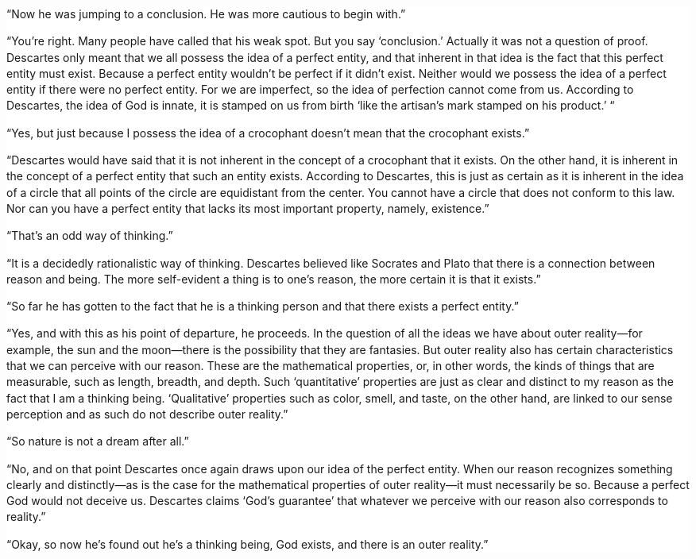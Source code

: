 “Now he was jumping to a conclusion. He was more cautious to begin with.”

“You’re right. Many people have called that his weak spot. But you say
‘conclusion.’ Actually it was not a question of proof. Descartes only meant
that we all possess the idea of a perfect entity, and that inherent in that
idea is the fact that this perfect entity must exist. Because a perfect entity
wouldn’t be perfect if it didn’t exist. Neither would we possess the idea of a
perfect entity if there were no perfect entity. For we are imperfect, so the
idea of perfection cannot come from us. According to Descartes, the idea of God
is innate, it is stamped on us from birth ‘like the artisan’s mark stamped on
his product.’ “

“Yes, but just because I possess the idea of a crocophant doesn’t mean that the
crocophant exists.”

“Descartes would have said that it is not inherent in the concept of a
crocophant that it exists. On the other hand, it is inherent in the concept of
a perfect entity that such an entity exists. According to Descartes, this is
just as certain as it is inherent in the idea of a circle that all points of
the circle are equidistant from the center. You cannot have a circle that does
not conform to this law. Nor can you have a perfect entity that lacks its most
important property, namely, existence.”

“That’s an odd way of thinking.”

“It is a decidedly rationalistic way of thinking. Descartes believed like
Socrates and Plato that there is a connection between reason and being. The
more self-evident a thing is to one’s reason, the more certain it is that it
exists.”

“So far he has gotten to the fact that he is a thinking person and that there
exists a perfect entity.”

“Yes, and with this as his point of departure, he proceeds. In the question of
all the ideas we have about outer reality—for example, the sun and the
moon—there is the possibility that they are fantasies. But outer reality also
has certain characteristics that we can perceive with our reason. These are the
mathematical properties, or, in other words, the kinds of things that are
measurable, such as length, breadth, and depth. Such ‘quantitative’ properties
are just as clear and distinct to my reason as the fact that I am a thinking
being. ‘Qualitative’ properties such as color, smell, and taste, on the other
hand, are linked to our sense perception and as such do not describe outer
reality.”

“So nature is not a dream after all.”

“No, and on that point Descartes once again draws upon our idea of the perfect
entity. When our reason recognizes something clearly and distinctly—as is the
case for the mathematical properties of outer reality—it must necessarily be
so. Because a perfect God would not deceive us. Descartes claims ‘God’s
guarantee’ that whatever we perceive with our reason also corresponds to
reality.”

“Okay, so now he’s found out he’s a thinking being, God exists, and there is an
outer reality.”
